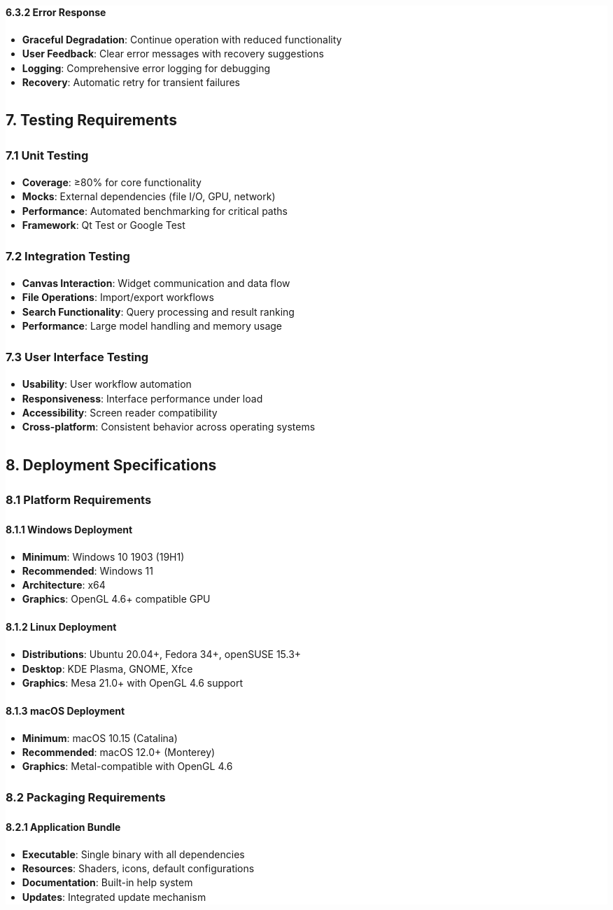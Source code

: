 #### 6.3.2 Error Response
- **Graceful Degradation**: Continue operation with reduced functionality
- **User Feedback**: Clear error messages with recovery suggestions
- **Logging**: Comprehensive error logging for debugging
- **Recovery**: Automatic retry for transient failures

## 7. Testing Requirements

### 7.1 Unit Testing
- **Coverage**: ≥80% for core functionality
- **Mocks**: External dependencies (file I/O, GPU, network)
- **Performance**: Automated benchmarking for critical paths
- **Framework**: Qt Test or Google Test

### 7.2 Integration Testing
- **Canvas Interaction**: Widget communication and data flow
- **File Operations**: Import/export workflows
- **Search Functionality**: Query processing and result ranking
- **Performance**: Large model handling and memory usage

### 7.3 User Interface Testing
- **Usability**: User workflow automation
- **Responsiveness**: Interface performance under load
- **Accessibility**: Screen reader compatibility
- **Cross-platform**: Consistent behavior across operating systems

## 8. Deployment Specifications

### 8.1 Platform Requirements

#### 8.1.1 Windows Deployment
- **Minimum**: Windows 10 1903 (19H1)
- **Recommended**: Windows 11
- **Architecture**: x64
- **Graphics**: OpenGL 4.6+ compatible GPU

#### 8.1.2 Linux Deployment
- **Distributions**: Ubuntu 20.04+, Fedora 34+, openSUSE 15.3+
- **Desktop**: KDE Plasma, GNOME, Xfce
- **Graphics**: Mesa 21.0+ with OpenGL 4.6 support

#### 8.1.3 macOS Deployment
- **Minimum**: macOS 10.15 (Catalina)
- **Recommended**: macOS 12.0+ (Monterey)
- **Graphics**: Metal-compatible with OpenGL 4.6

### 8.2 Packaging Requirements

#### 8.2.1 Application Bundle
- **Executable**: Single binary with all dependencies
- **Resources**: Shaders, icons, default configurations
- **Documentation**: Built-in help system
- **Updates**: Integrated update mechanism
